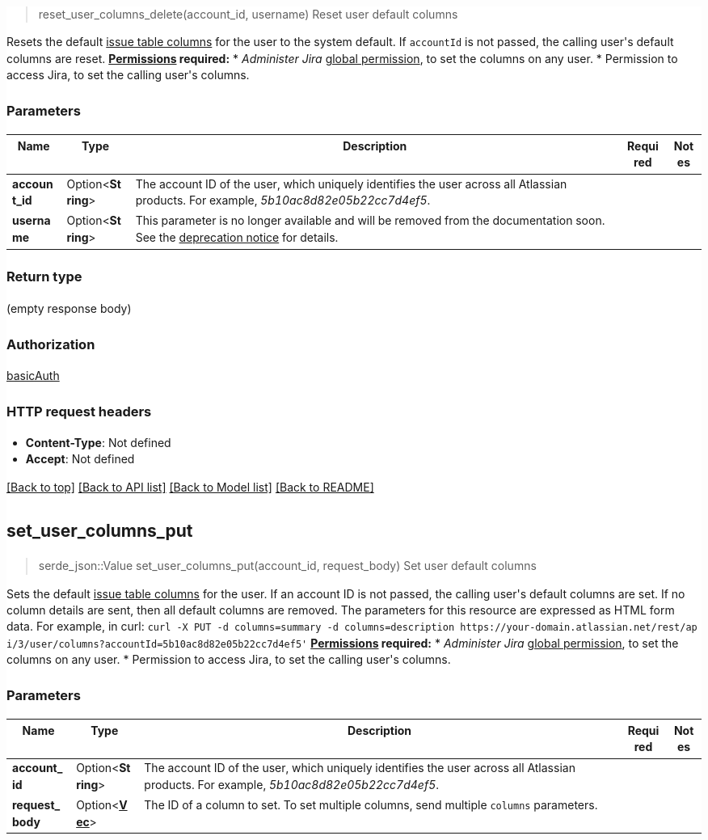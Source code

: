 > reset_user_columns_delete(account_id, username)
Reset user default columns

Resets the default [ issue table columns](https://confluence.atlassian.com/x/XYdKLg) for the user to the system default. If `accountId` is not passed, the calling user's default columns are reset.  **[Permissions](#permissions) required:**   *  *Administer Jira* [global permission](https://confluence.atlassian.com/x/x4dKLg), to set the columns on any user.  *  Permission to access Jira, to set the calling user's columns.

### Parameters


Name | Type | Description  | Required | Notes
------------- | ------------- | ------------- | ------------- | -------------
**account_id** | Option<**String**> | The account ID of the user, which uniquely identifies the user across all Atlassian products. For example, *5b10ac8d82e05b22cc7d4ef5*. |  |
**username** | Option<**String**> | This parameter is no longer available and will be removed from the documentation soon. See the [deprecation notice](https://developer.atlassian.com/cloud/jira/platform/deprecation-notice-user-privacy-api-migration-guide/) for details. |  |

### Return type

 (empty response body)

### Authorization

[basicAuth](../README.md#basicAuth)

### HTTP request headers

- **Content-Type**: Not defined
- **Accept**: Not defined

[[Back to top]](#) [[Back to API list]](../README.md#documentation-for-api-endpoints) [[Back to Model list]](../README.md#documentation-for-models) [[Back to README]](../README.md)


## set_user_columns_put

> serde_json::Value set_user_columns_put(account_id, request_body)
Set user default columns

Sets the default [ issue table columns](https://confluence.atlassian.com/x/XYdKLg) for the user. If an account ID is not passed, the calling user's default columns are set. If no column details are sent, then all default columns are removed.  The parameters for this resource are expressed as HTML form data. For example, in curl:  `curl -X PUT -d columns=summary -d columns=description https://your-domain.atlassian.net/rest/api/3/user/columns?accountId=5b10ac8d82e05b22cc7d4ef5'`  **[Permissions](#permissions) required:**   *  *Administer Jira* [global permission](https://confluence.atlassian.com/x/x4dKLg), to set the columns on any user.  *  Permission to access Jira, to set the calling user's columns.

### Parameters


Name | Type | Description  | Required | Notes
------------- | ------------- | ------------- | ------------- | -------------
**account_id** | Option<**String**> | The account ID of the user, which uniquely identifies the user across all Atlassian products. For example, *5b10ac8d82e05b22cc7d4ef5*. |  |
**request_body** | Option<[**Vec<String>**](String.md)> | The ID of a column to set. To set multiple columns, send multiple `columns` parameters. |  |
